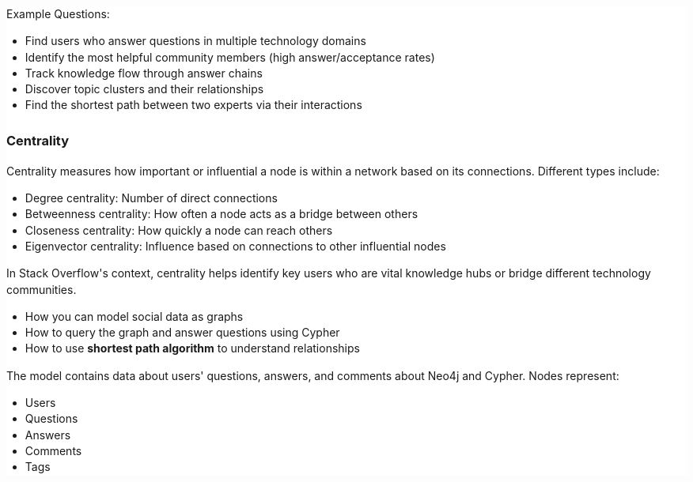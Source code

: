 Example Questions:

- Find users who answer questions in multiple technology domains
- Identify the most helpful community members (high answer/acceptance rates)
- Track knowledge flow through answer chains
- Discover topic clusters and their relationships
- Find the shortest path between two experts via their interactions

### Centrality

Centrality measures how important or influential a node is within a network based on its connections. Different types include:

- Degree centrality: Number of direct connections
- Betweenness centrality: How often a node acts as a bridge between others
- Closeness centrality: How quickly a node can reach others
- Eigenvector centrality: Influence based on connections to other influential nodes

In Stack Overflow's context, centrality helps identify key users who are vital knowledge hubs or bridge different technology communities.


- How you can model social data as graphs
- How to query the graph and answer questions using Cypher
- How to use **shortest path algorithm** to understand relationships


The model contains data about users' questions, answers, and comments about Neo4j and Cypher.
Nodes represent:

- Users
- Questions
- Answers
- Comments
- Tags
